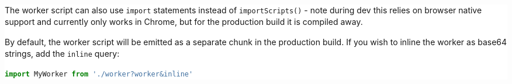 The worker script can also use `import` statements instead of `importScripts()` - note during dev this relies on browser native support and currently only works in Chrome, but for the production build it is compiled away.

By default, the worker script will be emitted as a separate chunk in the production build. If you wish to inline the worker as base64 strings, add the `inline` query:

```js
import MyWorker from './worker?worker&inline'
```
